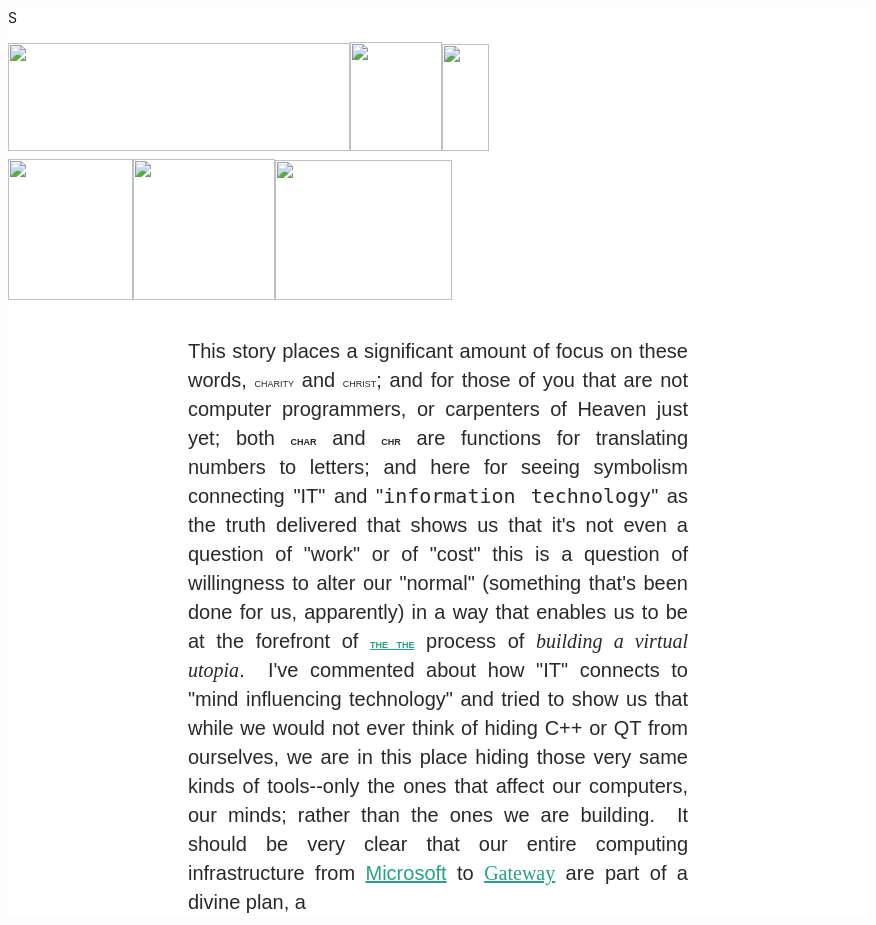 S</strong></div><div style="font-size: 20px;"><a href="http://zelda.lamc.la/"><img alt="" border="0" height="108" id="BLOGGER_PHOTO_ID_6467976277512940242" src="https://3.bp.blogspot.com/-Zo5PGhXYnQY/WcLeJ9TP6tI/AAAAAAAAHoo/O4V73xR99Ise1a_YvJQS3h7Aa5JWxvVYgCK4BGAYYCw/s200/image-777549.png" width="342" /></a><a href="http://islam.lamc.la/"><img alt="" border="0" height="109" id="BLOGGER_PHOTO_ID_6467976287656723202" src="https://4.bp.blogspot.com/-lWwOdwijq9k/WcLeKjFtwwI/AAAAAAAAHow/y-nxQ7J5h1k0gQdN9ho1U3ptFeHGKSRmwCK4BGAYYCw/s200/image-780615.png" width="92" /><img alt="" border="0" height="107" id="BLOGGER_PHOTO_ID_6467976300522483186" src="https://3.bp.blogspot.com/-cDTHGmZv49o/WcLeLTBJrfI/AAAAAAAAHo4/OZGFdhnzF5Qp7YIUfQ_GYmZmv7DGnMCKgCK4BGAYYCw/s200/image-783545.png" width="47" /></a><br /><a href="https://www.amazon.com/light-creation-haesh-Hearts-Wands/dp/1505270871"><img alt="" border="0" height="141" id="BLOGGER_PHOTO_ID_6467976315867384434" src="https://3.bp.blogspot.com/-ajzhiXVls5Y/WcLeMMLqSnI/AAAAAAAAHpA/Gs_E-bB5UBc0YHOl8l7tFDoedkgv_TOqwCK4BGAYYCw/s200/image-786308.png" width="125" /></a><a href="http://4.bp.blogspot.com/-j3TPOOwHR5E/WcLeM0QgJuI/AAAAAAAAHpI/N9_tqjGVbAEwgxOZZ7wm8h9ajS8cbCMyQCK4BGAYYCw/s1600/image-789148.png"><img alt="" border="0" height="141" id="BLOGGER_PHOTO_ID_6467976326625109730" src="https://4.bp.blogspot.com/-j3TPOOwHR5E/WcLeM0QgJuI/AAAAAAAAHpI/N9_tqjGVbAEwgxOZZ7wm8h9ajS8cbCMyQCK4BGAYYCw/s320/image-789148.png" width="142" /></a><a href="http://www.unduecoercion.com/2017/07/re-k.html"><img alt="" border="0" height="140" id="BLOGGER_PHOTO_ID_6467976340825652722" src="https://2.bp.blogspot.com/-WnmEkA6L_G4/WcLeNpKLPfI/AAAAAAAAHpQ/whZjJxFtjEwAiCxlgfI1MNjjAecSh09aACK4BGAYYCw/s320/Screenshot%2B2017-09-11%2Bat%2B6.57.23%2BAM-731269-792046.png" width="177" /></a><br /><br /></div></div></div></center></div><div style="background-color: white; color: #292929; font-family: lora, serif; font-size: 20px; text-align: center;"><a class="m_-6421550988060030059gmail-m_-3418636007618912746m_8301395328952185885gmail-m_-3101777571555137907gmail-m_493354506580031213gmail-m_4315136318921510796gmail-playable m_-6421550988060030059gmail-m_-3418636007618912746m_8301395328952185885gmail-m_-3101777571555137907gmail-m_493354506580031213gmail-playable m_-6421550988060030059gmail-m_-3418636007618912746m_8301395328952185885gmail-m_-3101777571555137907gmail-playable m_-6421550988060030059gmail-m_-3418636007618912746m_8301395328952185885gmail-playable m_-6421550988060030059gmail-m_-3418636007618912746playable m_-6421550988060030059gmail-playable playable" href="https://www.youtube.com/watch?v=BQpZv2r8fb4" style="background: transparent; color: #25a186; cursor: pointer;" target="_blank"></a></div><div style="background-color: white; color: #292929; font-family: lora, serif; font-size: 20px; text-align: center;"><center><div style="text-align: justify; width: 500px;"><span style="font-family: &quot;arial&quot; , &quot;helvetica&quot; , sans-serif;">This story places a significant amount of focus on these words,&nbsp;</span><span style="font-family: &quot;arial black&quot; , sans-serif; font-size: xx-small;">CHARITY</span><span style="font-family: &quot;arial&quot; , &quot;helvetica&quot; , sans-serif;">&nbsp;and&nbsp;</span><span style="font-family: &quot;arial black&quot; , sans-serif; font-size: xx-small;">CHRIST</span><span style="font-family: &quot;arial&quot; , &quot;helvetica&quot; , sans-serif;">; and for those of you that are not computer programmers, or carpenters of Heaven just yet; both&nbsp;</span><b><span style="font-family: &quot;arial black&quot; , sans-serif; font-size: xx-small;">CHAR</span></b><span style="font-family: &quot;arial&quot; , &quot;helvetica&quot; , sans-serif;">&nbsp;and&nbsp;</span><b><span style="font-family: &quot;arial black&quot; , sans-serif; font-size: xx-small;">CHR</span></b><span style="font-family: &quot;arial&quot; , &quot;helvetica&quot; , sans-serif;">&nbsp;are functions for translating numbers to letters; and here for seeing symbolism connecting "IT" and "</span><span style="font-family: monospace , monospace;">information technology</span><span style="font-family: &quot;arial&quot; , &quot;helvetica&quot; , sans-serif;">" as the truth delivered that shows us that it's not even a question of "work" or of "cost" this is a question of willingness to alter our "normal" (something that's been done for us, apparently) in a way that enables us to be at the forefront of&nbsp;</span><strong><span style="font-family: &quot;arial black&quot; , sans-serif; font-size: xx-small;"><a href="http://whoah.lamc.la/" style="background: transparent; color: #25a186; cursor: pointer;" target="_blank">THE THE</a></span></strong><span style="font-family: &quot;arial&quot; , &quot;helvetica&quot; , sans-serif;">&nbsp;process of&nbsp;</span><em>building a virtual utopia</em><span style="font-family: &quot;arial&quot; , &quot;helvetica&quot; , sans-serif;">.&nbsp; I've commented about how "IT" connects to "mind influencing technology" and tried to show us that while we would not ever think of hiding C++ or QT from ourselves, we are in this place hiding those very same kinds of tools--only the ones that affect our computers, our minds; rather than the ones we are building.&nbsp; It should be very clear that our entire computing infrastructure from&nbsp;</span><span style="font-family: &quot;comic sans ms&quot; , sans-serif;"><a href="http://dick.reallyhim.com/" style="background: transparent; color: #25a186; cursor: pointer;" target="_blank">Microsoft</a></span><span style="font-family: &quot;arial&quot; , &quot;helvetica&quot; , sans-serif;">&nbsp;to&nbsp;</span><a href="http://gate.reallyhim.com/" style="background: transparent; color: #25a186; cursor: pointer;" target="_blank">Gateway</a><span style="font-family: &quot;arial&quot; , &quot;helvetica&quot; , sans-serif;">&nbsp;are part of a divine plan, a